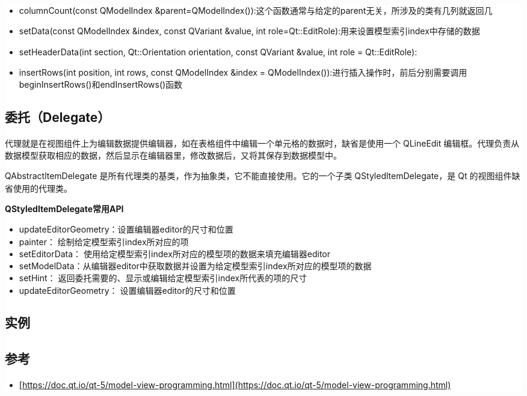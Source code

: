 - columnCount(const QModelIndex &parent=QModelIndex()):这个函数通常与给定的parent无关，所涉及的类有几列就返回几

- setData(const QModelIndex &index, const QVariant &value, int role=Qt::EditRole):用来设置模型索引index中存储的数据

- setHeaderData(int section, Qt::Orientation orientation, const QVariant &value, int role = Qt::EditRole):

- insertRows(int position, int rows, const QModelIndex &index = QModelIndex()):进行插入操作时，前后分别需要调用beginInsertRows()和endInsertRows()函数


## 委托（Delegate）

代理就是在视图组件上为编辑数据提供编辑器，如在表格组件中编辑一个单元格的数据时，缺省是使用一个 QLineEdit 编辑框。代理负责从数据模型获取相应的数据，然后显示在编辑器里，修改数据后，又将其保存到数据模型中。

QAbstractltemDelegate 是所有代理类的基类，作为抽象类，它不能直接使用。它的一个子类 QStyledltemDelegate，是 Qt 的视图组件缺省使用的代理类。

**QStyledItemDelegate常用API**

- updateEditorGeometry：设置编辑器editor的尺寸和位置
- painter： 绘制给定模型索引index所对应的项
- setEditorData： 使用给定模型索引index所对应的模型项的数据来填充编辑器editor
- setModelData：从编辑器editor中获取数据并设置为给定模型索引index所对应的模型项的数据
- setHint： 返回委托需要的、显示或编辑给定模型索引index所代表的项的尺寸
- updateEditorGeometry： 设置编辑器editor的尺寸和位置



## 实例

## 参考


- [https://doc.qt.io/qt-5/model-view-programming.html](https://doc.qt.io/qt-5/model-view-programming.html)


